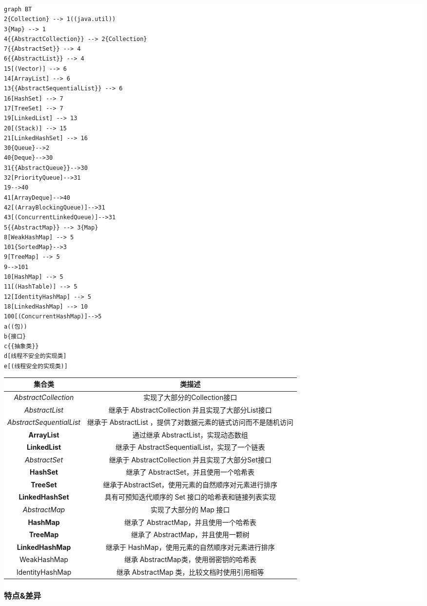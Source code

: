 ```mermaid
graph BT
2{Collection} --> 1((java.util))
3{Map} --> 1
4{{AbstractCollection}} --> 2{Collection}
7{{AbstractSet}} --> 4
6{{AbstractList}} --> 4
15[(Vector)] --> 6
14[ArrayList] --> 6
13{{AbstractSequentialList}} --> 6
16[HashSet] --> 7
17[TreeSet] --> 7
19[LinkedList] --> 13
20[(Stack)] --> 15
21[LinkedHashSet] --> 16
30{Queue}-->2
40{Deque}-->30
31{{AbstractQueue}}-->30
32[PriorityQueue]-->31
19-->40
41[ArrayDeque]-->40
42[(ArrayBlockingQueue)]-->31
43[(ConcurrentLinkedQueue)]-->31
5{{AbstractMap}} --> 3{Map}
8[WeakHashMap] --> 5
101{SortedMap}-->3
9[TreeMap] --> 5
9-->101
10[HashMap] --> 5
11[(HashTable)] --> 5
12[IdentityHashMap] --> 5
18[LinkedHashMap] --> 10
100[(ConcurrentHashMap)]-->5
a((包))
b{接口}
c{{抽象类}}
d[线程不安全的实现类]
e[(线程安全的实现类)]
```
</p>


**集合类**|**类描述**
:-:|:-:
*AbstractCollection*|实现了大部分的Collection接口
*AbstractList*|继承于 AbstractCollection 并且实现了大部分List接口
*AbstractSequentialList*|继承于  AbstractList ，提供了对数据元素的链式访问而不是随机访问
**ArrayList**|通过继承 AbstractList，实现动态数组
**LinkedList**|继承于 AbstractSequentialList，实现了一个链表
*AbstractSet*|继承于 AbstractCollection 并且实现了大部分Set接口
**HashSet**|继承了 AbstractSet，并且使用一个哈希表
**TreeSet**|继承于AbstractSet，使用元素的自然顺序对元素进行排序
**LinkedHashSet**|具有可预知迭代顺序的 Set 接口的哈希表和链接列表实现
*AbstractMap*|实现了大部分的 Map 接口
**HashMap**|继承了 AbstractMap，并且使用一个哈希表
**TreeMap**|继承了 AbstractMap，并且使用一颗树
**LinkedHashMap**|继承于 HashMap，使用元素的自然顺序对元素进行排序
WeakHashMap|继承 AbstractMap类，使用弱密钥的哈希表
IdentityHashMap|继承 AbstractMap 类，比较文档时使用引用相等
### 特点&差异